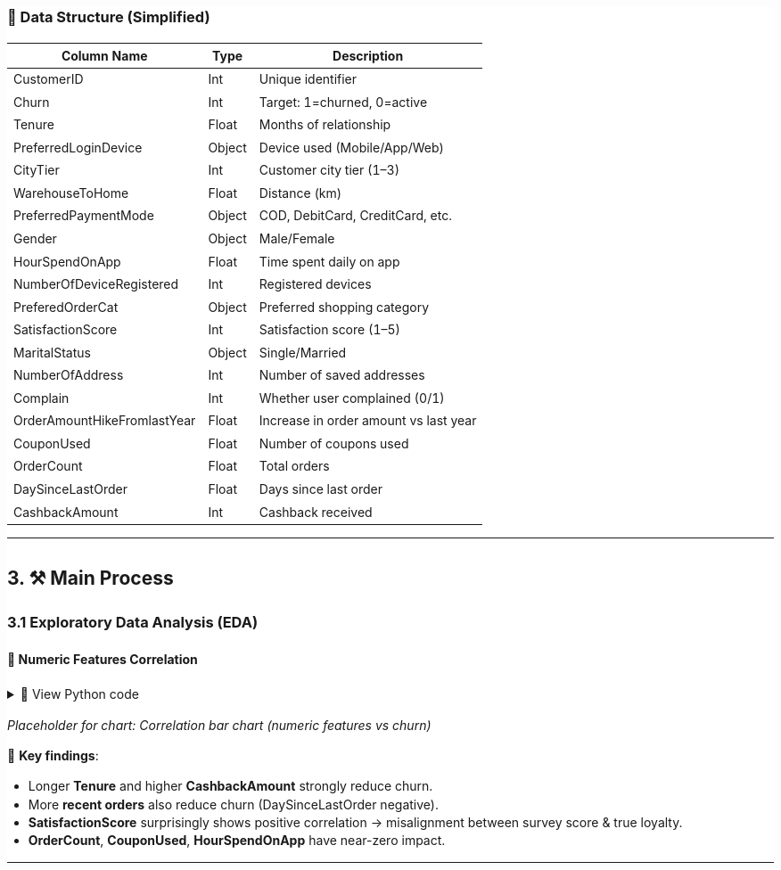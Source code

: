 ### 🧩 Data Structure (Simplified)  

| Column Name                  | Type    | Description                                   |
|------------------------------|---------|-----------------------------------------------|
| CustomerID                   | Int     | Unique identifier                             |
| Churn                        | Int     | Target: 1=churned, 0=active                   |
| Tenure                       | Float   | Months of relationship                        |
| PreferredLoginDevice         | Object  | Device used (Mobile/App/Web)                  |
| CityTier                     | Int     | Customer city tier (1–3)                      |
| WarehouseToHome              | Float   | Distance (km)                                 |
| PreferredPaymentMode         | Object  | COD, DebitCard, CreditCard, etc.              |
| Gender                       | Object  | Male/Female                                   |
| HourSpendOnApp               | Float   | Time spent daily on app                       |
| NumberOfDeviceRegistered     | Int     | Registered devices                            |
| PreferedOrderCat             | Object  | Preferred shopping category                   |
| SatisfactionScore            | Int     | Satisfaction score (1–5)                      |
| MaritalStatus                | Object  | Single/Married                                |
| NumberOfAddress              | Int     | Number of saved addresses                     |
| Complain                     | Int     | Whether user complained (0/1)                 |
| OrderAmountHikeFromlastYear  | Float   | Increase in order amount vs last year         |
| CouponUsed                   | Float   | Number of coupons used                        |
| OrderCount                   | Float   | Total orders                                  |
| DaySinceLastOrder            | Float   | Days since last order                         |
| CashbackAmount               | Int     | Cashback received                             |

---

## 3. ⚒️ Main Process  

### 3.1 Exploratory Data Analysis (EDA)  

#### 🔹 Numeric Features Correlation  

<details><summary>📌 View Python code</summary></details>

*Placeholder for chart: Correlation bar chart (numeric features vs churn)*  

📍 **Key findings**:  
- Longer **Tenure** and higher **CashbackAmount** strongly reduce churn.  
- More **recent orders** also reduce churn (DaySinceLastOrder negative).  
- **SatisfactionScore** surprisingly shows positive correlation → misalignment between survey score & true loyalty.  
- **OrderCount**, **CouponUsed**, **HourSpendOnApp** have near-zero impact.  

---